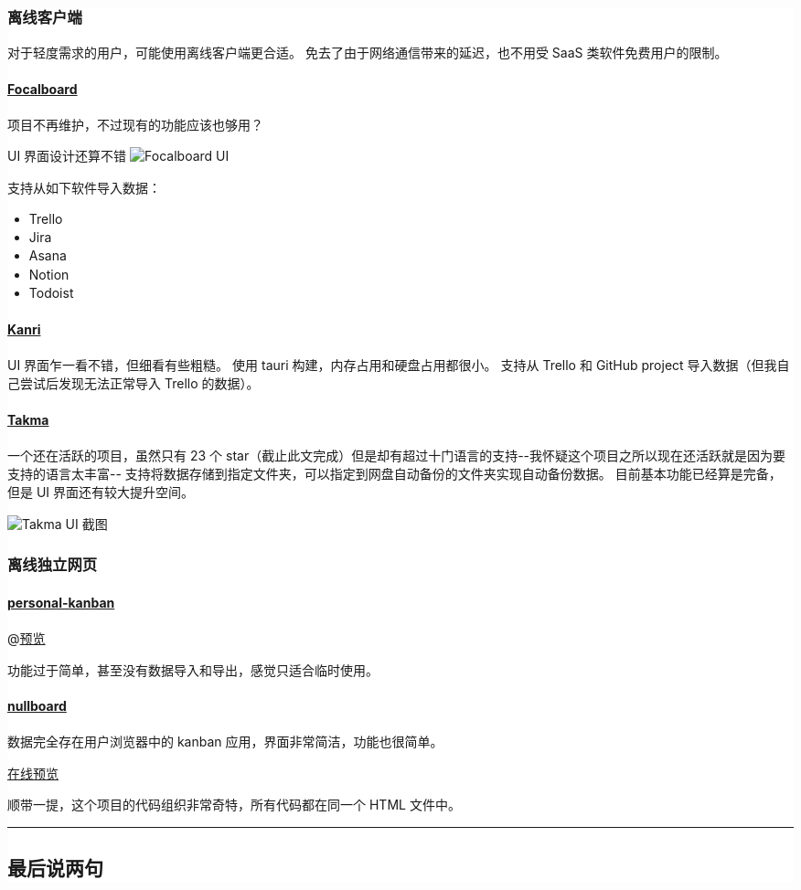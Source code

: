 ### 离线客户端

对于轻度需求的用户，可能使用离线客户端更合适。
免去了由于网络通信带来的延迟，也不用受 SaaS 类软件免费用户的限制。

#### [Focalboard](https://github.com/mattermost-community/focalboard)

项目不再维护，不过现有的功能应该也够用？

UI 界面设计还算不错
![Focalboard UI](https://github.com/mattermost-community/focalboard/raw/main/website/site/static/img/hero.jpg)

支持从如下软件导入数据：
- Trello
- Jira
- Asana
- Notion
- Todoist

#### [Kanri](https://github.com/kanriapp/kanri)

UI 界面乍一看不错，但细看有些粗糙。
使用 tauri 构建，内存占用和硬盘占用都很小。
支持从 Trello 和 GitHub project 导入数据（但我自己尝试后发现无法正常导入 Trello 的数据）。

#### [Takma](https://github.com/jam53/Takma)

一个还在活跃的项目，虽然只有 23 个 star（截止此文完成）但是却有超过十门语言的支持--我怀疑这个项目之所以现在还活跃就是因为要支持的语言太丰富--
支持将数据存储到指定文件夹，可以指定到网盘自动备份的文件夹实现自动备份数据。
目前基本功能已经算是完备，但是 UI 界面还有较大提升空间。

![Takma UI 截图](https://github.com/jam53/Takma/raw/master/Documentation/Pictures/TakmaBoardScreen_Quality90_Effort10.avif)

### 离线独立网页

#### [personal-kanban](https://github.com/nishantpainter/personal-kanban)

@[预览](https://personalkanban.js.org/)

功能过于简单，甚至没有数据导入和导出，感觉只适合临时使用。

#### [nullboard](https://github.com/apankrat/nullboard)

数据完全存在用户浏览器中的 kanban 应用，界面非常简洁，功能也很简单。

[在线预览](https://nullboard.io/preview)

顺带一提，这个项目的代码组织非常奇特，所有代码都在同一个 HTML 文件中。

- - -

## 最后说两句
